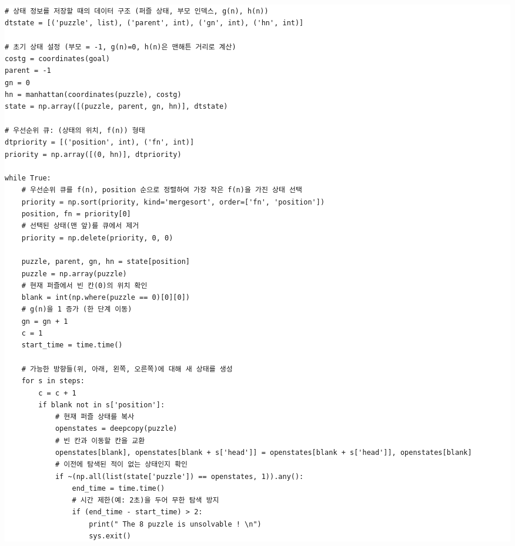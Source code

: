     # 상태 정보를 저장할 때의 데이터 구조 (퍼즐 상태, 부모 인덱스, g(n), h(n))
    dtstate = [('puzzle', list), ('parent', int), ('gn', int), ('hn', int)]
    
    # 초기 상태 설정 (부모 = -1, g(n)=0, h(n)은 맨해튼 거리로 계산)
    costg = coordinates(goal)
    parent = -1
    gn = 0
    hn = manhattan(coordinates(puzzle), costg)
    state = np.array([(puzzle, parent, gn, hn)], dtstate)

    # 우선순위 큐: (상태의 위치, f(n)) 형태
    dtpriority = [('position', int), ('fn', int)]
    priority = np.array([(0, hn)], dtpriority)

    while True:
        # 우선순위 큐를 f(n), position 순으로 정렬하여 가장 작은 f(n)을 가진 상태 선택
        priority = np.sort(priority, kind='mergesort', order=['fn', 'position'])
        position, fn = priority[0]
        # 선택된 상태(맨 앞)를 큐에서 제거
        priority = np.delete(priority, 0, 0)

        puzzle, parent, gn, hn = state[position]
        puzzle = np.array(puzzle)
        # 현재 퍼즐에서 빈 칸(0)의 위치 확인
        blank = int(np.where(puzzle == 0)[0][0])
        # g(n)을 1 증가 (한 단계 이동)
        gn = gn + 1
        c = 1
        start_time = time.time()

        # 가능한 방향들(위, 아래, 왼쪽, 오른쪽)에 대해 새 상태를 생성
        for s in steps:
            c = c + 1
            if blank not in s['position']:
                # 현재 퍼즐 상태를 복사
                openstates = deepcopy(puzzle)
                # 빈 칸과 이동할 칸을 교환
                openstates[blank], openstates[blank + s['head']] = openstates[blank + s['head']], openstates[blank]
                # 이전에 탐색된 적이 없는 상태인지 확인
                if ~(np.all(list(state['puzzle']) == openstates, 1)).any():
                    end_time = time.time()
                    # 시간 제한(예: 2초)을 두어 무한 탐색 방지
                    if (end_time - start_time) > 2:
                        print(" The 8 puzzle is unsolvable ! \n")
                        sys.exit()

